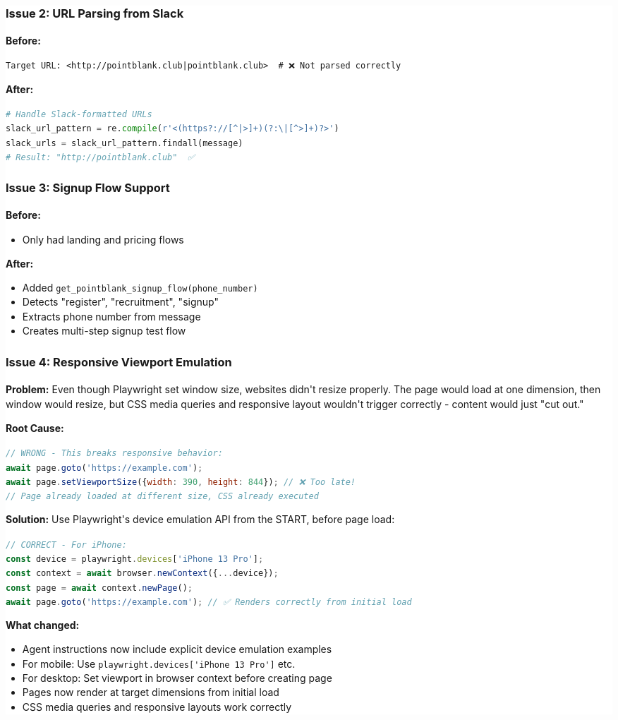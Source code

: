 ### Issue 2: URL Parsing from Slack
**Before:**
```
Target URL: <http://pointblank.club|pointblank.club>  # ❌ Not parsed correctly
```

**After:**
```python
# Handle Slack-formatted URLs
slack_url_pattern = re.compile(r'<(https?://[^|>]+)(?:\|[^>]+)?>')
slack_urls = slack_url_pattern.findall(message)
# Result: "http://pointblank.club"  ✅
```

### Issue 3: Signup Flow Support
**Before:**
- Only had landing and pricing flows

**After:**
- Added `get_pointblank_signup_flow(phone_number)`
- Detects "register", "recruitment", "signup"
- Extracts phone number from message
- Creates multi-step signup test flow

### Issue 4: Responsive Viewport Emulation
**Problem:**
Even though Playwright set window size, websites didn't resize properly. The page would load at one dimension, then window would resize, but CSS media queries and responsive layout wouldn't trigger correctly - content would just "cut out."

**Root Cause:**
```javascript
// WRONG - This breaks responsive behavior:
await page.goto('https://example.com');
await page.setViewportSize({width: 390, height: 844}); // ❌ Too late!
// Page already loaded at different size, CSS already executed
```

**Solution:**
Use Playwright's device emulation API from the START, before page load:

```javascript
// CORRECT - For iPhone:
const device = playwright.devices['iPhone 13 Pro'];
const context = await browser.newContext({...device});
const page = await context.newPage();
await page.goto('https://example.com'); // ✅ Renders correctly from initial load
```

**What changed:**
- Agent instructions now include explicit device emulation examples
- For mobile: Use `playwright.devices['iPhone 13 Pro']` etc.
- For desktop: Set viewport in browser context before creating page
- Pages now render at target dimensions from initial load
- CSS media queries and responsive layouts work correctly
